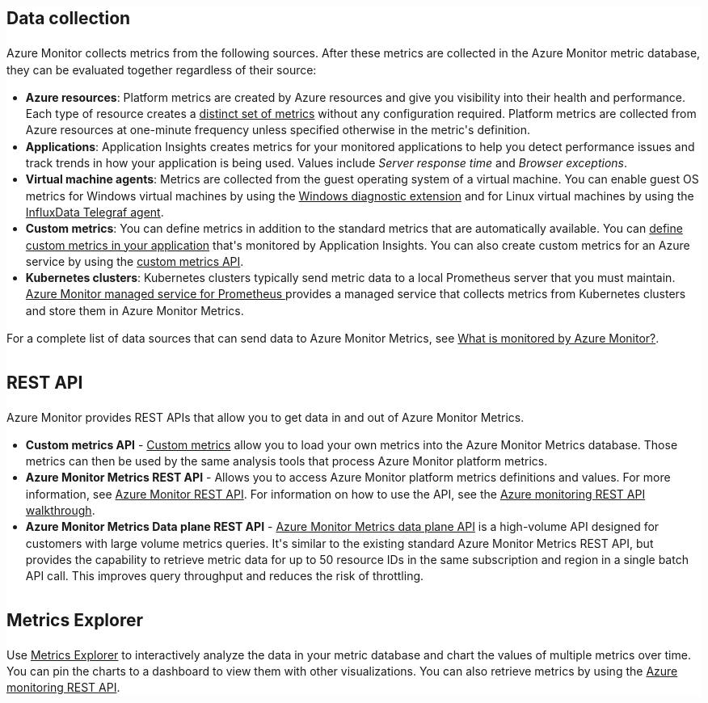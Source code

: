 

## Data collection

Azure Monitor collects metrics from the following sources. After these metrics are collected in the Azure Monitor metric database, they can be evaluated together regardless of their source:

- **Azure resources**: Platform metrics are created by Azure resources and give you visibility into their health and performance. Each type of resource creates a [distinct set of metrics](./metrics-supported.md) without any configuration required. Platform metrics are collected from Azure resources at one-minute frequency unless specified otherwise in the metric's definition.
- **Applications**: Application Insights creates metrics for your monitored applications to help you detect performance issues and track trends in how your application is being used. Values include _Server response time_ and _Browser exceptions_.
- **Virtual machine agents**: Metrics are collected from the guest operating system of a virtual machine. You can enable guest OS metrics for Windows virtual machines by using the [Windows diagnostic extension](../agents/diagnostics-extension-overview.md) and for Linux virtual machines by using the [InfluxData Telegraf agent](https://www.influxdata.com/time-series-platform/telegraf/).
- **Custom metrics**: You can define metrics in addition to the standard metrics that are automatically available. You can [define custom metrics in your application](../app/api-custom-events-metrics.md) that's monitored by Application Insights. You can also create custom metrics for an Azure service by using the [custom metrics API](./metrics-store-custom-rest-api.md).
- **Kubernetes clusters**: Kubernetes clusters typically send metric data to a local Prometheus server that you must maintain. [Azure Monitor managed service for Prometheus ](prometheus-metrics-overview.md) provides a managed service that collects metrics from Kubernetes clusters and store them in Azure Monitor Metrics.

For a complete list of data sources that can send data to Azure Monitor Metrics, see [What is monitored by Azure Monitor?](../monitor-reference.md).

## REST API 
Azure Monitor provides REST APIs that allow you to get data in and out of Azure Monitor Metrics.
- **Custom metrics API** - [Custom metrics](./metrics-custom-overview.md) allow you to load your own metrics into the Azure Monitor Metrics database. Those metrics can then be used by the same analysis tools that process Azure Monitor platform metrics. 
- **Azure Monitor Metrics REST API** - Allows you to access Azure Monitor platform metrics definitions and values. For more information, see [Azure Monitor REST API](/rest/api/monitor/).  For information on how to use the API, see the [Azure monitoring REST API walkthrough](./rest-api-walkthrough.md).
- **Azure Monitor Metrics Data plane REST API**  - [Azure Monitor Metrics data plane API](/rest/api/monitor/metrics-data-plane/) is a high-volume API designed for customers with large volume metrics queries. It's similar to the existing standard Azure Monitor Metrics REST API, but provides the capability to retrieve metric data for up to 50 resource IDs in the same subscription and region in a single batch API call. This improves query throughput and reduces the risk of throttling.   


## Metrics Explorer

Use [Metrics Explorer](metrics-charts.md) to interactively analyze the data in your metric database and chart the values of multiple metrics over time. You can pin the charts to a dashboard to view them with other visualizations. You can also retrieve metrics by using the [Azure monitoring REST API](./rest-api-walkthrough.md).
